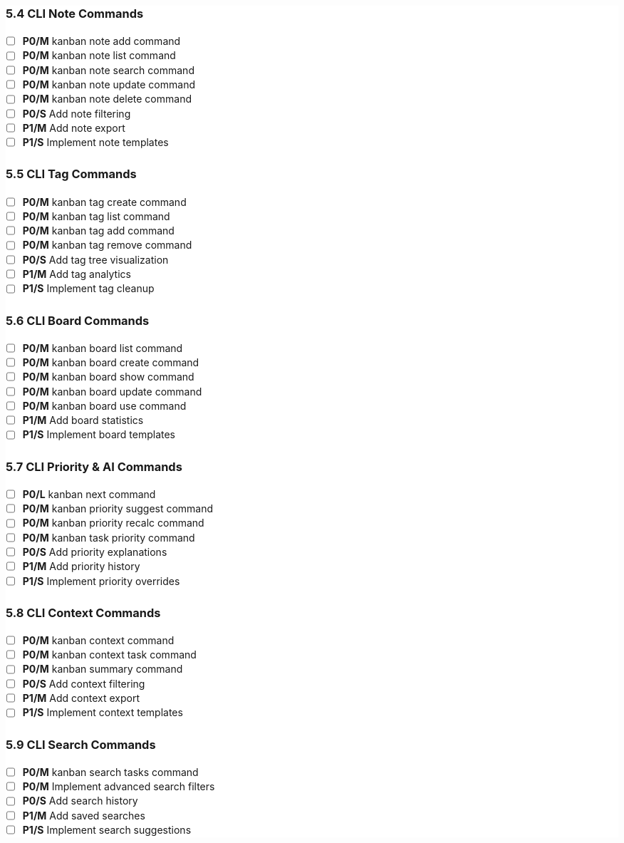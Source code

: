 ### 5.4 CLI Note Commands
- [ ] **P0/M** kanban note add command
- [ ] **P0/M** kanban note list command
- [ ] **P0/M** kanban note search command
- [ ] **P0/M** kanban note update command
- [ ] **P0/M** kanban note delete command
- [ ] **P0/S** Add note filtering
- [ ] **P1/M** Add note export
- [ ] **P1/S** Implement note templates

### 5.5 CLI Tag Commands
- [ ] **P0/M** kanban tag create command
- [ ] **P0/M** kanban tag list command
- [ ] **P0/M** kanban tag add command
- [ ] **P0/M** kanban tag remove command
- [ ] **P0/S** Add tag tree visualization
- [ ] **P1/M** Add tag analytics
- [ ] **P1/S** Implement tag cleanup

### 5.6 CLI Board Commands
- [ ] **P0/M** kanban board list command
- [ ] **P0/M** kanban board create command
- [ ] **P0/M** kanban board show command
- [ ] **P0/M** kanban board update command
- [ ] **P0/M** kanban board use command
- [ ] **P1/M** Add board statistics
- [ ] **P1/S** Implement board templates

### 5.7 CLI Priority & AI Commands
- [ ] **P0/L** kanban next command
- [ ] **P0/M** kanban priority suggest command
- [ ] **P0/M** kanban priority recalc command
- [ ] **P0/M** kanban task priority command
- [ ] **P0/S** Add priority explanations
- [ ] **P1/M** Add priority history
- [ ] **P1/S** Implement priority overrides

### 5.8 CLI Context Commands
- [ ] **P0/M** kanban context command
- [ ] **P0/M** kanban context task command
- [ ] **P0/M** kanban summary command
- [ ] **P0/S** Add context filtering
- [ ] **P1/M** Add context export
- [ ] **P1/S** Implement context templates

### 5.9 CLI Search Commands
- [ ] **P0/M** kanban search tasks command
- [ ] **P0/M** Implement advanced search filters
- [ ] **P0/S** Add search history
- [ ] **P1/M** Add saved searches
- [ ] **P1/S** Implement search suggestions
